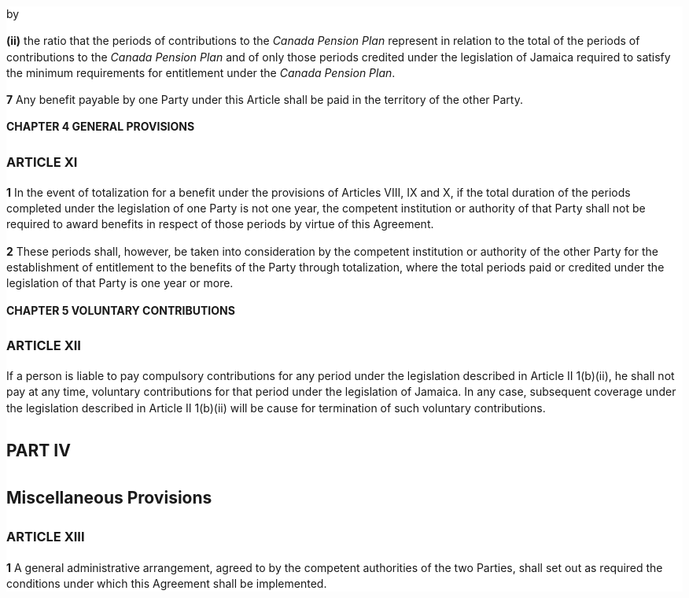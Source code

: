 

by

**(ii)** the ratio that the periods of contributions to the *Canada Pension Plan* represent in relation to the total of the periods of contributions to the *Canada Pension Plan* and of only those periods credited under the legislation of Jamaica required to satisfy the minimum requirements for entitlement under the *Canada Pension Plan*.









**7** Any benefit payable by one Party under this Article shall be paid in the territory of the other Party.



**CHAPTER 4  GENERAL PROVISIONS** 
### ARTICLE XI


**1** In the event of totalization for a benefit under the provisions of Articles VIII, IX and X, if the total duration of the periods completed under the legislation of one Party is not one year, the competent institution or authority of that Party shall not be required to award benefits in respect of those periods by virtue of this Agreement.



**2** These periods shall, however, be taken into consideration by the competent institution or authority of the other Party for the establishment of entitlement to the benefits of the Party through totalization, where the total periods paid or credited under the legislation of that Party is one year or more.



**CHAPTER 5  VOLUNTARY CONTRIBUTIONS** 
### ARTICLE XII


If a person is liable to pay compulsory contributions for any period under the legislation described in Article II 1(b)(ii), he shall not pay at any time, voluntary contributions for that period under the legislation of Jamaica. In any case, subsequent coverage under the legislation described in Article II 1(b)(ii) will be cause for termination of such voluntary contributions.



**PART IV** 
----------------

## Miscellaneous Provisions


### ARTICLE XIII


**1** A general administrative arrangement, agreed to by the competent authorities of the two Parties, shall set out as required the conditions under which this Agreement shall be implemented.
